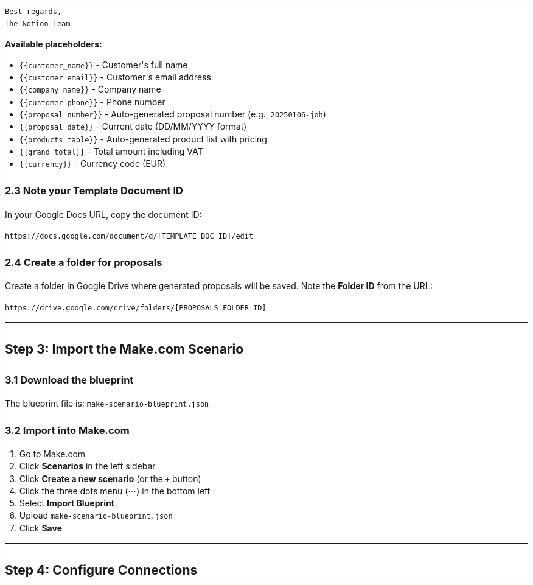 ```
Best regards,
The Notion Team
```

**Available placeholders:**
- `{{customer_name}}` - Customer's full name
- `{{customer_email}}` - Customer's email address
- `{{company_name}}` - Company name
- `{{customer_phone}}` - Phone number
- `{{proposal_number}}` - Auto-generated proposal number (e.g., `20250106-joh`)
- `{{proposal_date}}` - Current date (DD/MM/YYYY format)
- `{{products_table}}` - Auto-generated product list with pricing
- `{{grand_total}}` - Total amount including VAT
- `{{currency}}` - Currency code (EUR)

### 2.3 Note your Template Document ID

In your Google Docs URL, copy the document ID:
```
https://docs.google.com/document/d/[TEMPLATE_DOC_ID]/edit
```

### 2.4 Create a folder for proposals

Create a folder in Google Drive where generated proposals will be saved. Note the **Folder ID** from the URL:
```
https://drive.google.com/drive/folders/[PROPOSALS_FOLDER_ID]
```

---

## Step 3: Import the Make.com Scenario

### 3.1 Download the blueprint

The blueprint file is: `make-scenario-blueprint.json`

### 3.2 Import into Make.com

1. Go to [Make.com](https://www.make.com)
2. Click **Scenarios** in the left sidebar
3. Click **Create a new scenario** (or the `+` button)
4. Click the three dots menu (⋯) in the bottom left
5. Select **Import Blueprint**
6. Upload `make-scenario-blueprint.json`
7. Click **Save**

---

## Step 4: Configure Connections
